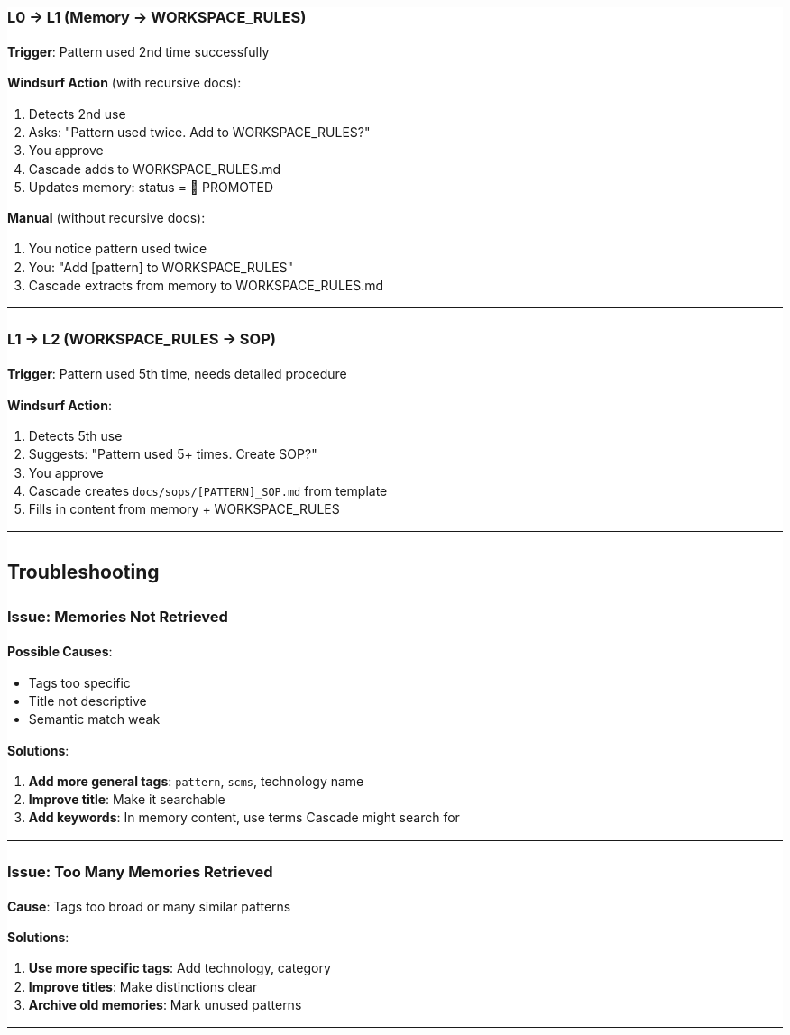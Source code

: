 ### L0 → L1 (Memory → WORKSPACE_RULES)

**Trigger**: Pattern used 2nd time successfully

**Windsurf Action** (with recursive docs):
1. Detects 2nd use
2. Asks: "Pattern used twice. Add to WORKSPACE_RULES?"
3. You approve
4. Cascade adds to WORKSPACE_RULES.md
5. Updates memory: status = 🚀 PROMOTED

**Manual** (without recursive docs):
1. You notice pattern used twice
2. You: "Add [pattern] to WORKSPACE_RULES"
3. Cascade extracts from memory to WORKSPACE_RULES.md

---

### L1 → L2 (WORKSPACE_RULES → SOP)

**Trigger**: Pattern used 5th time, needs detailed procedure

**Windsurf Action**:
1. Detects 5th use
2. Suggests: "Pattern used 5+ times. Create SOP?"
3. You approve
4. Cascade creates `docs/sops/[PATTERN]_SOP.md` from template
5. Fills in content from memory + WORKSPACE_RULES

---

## Troubleshooting

### Issue: Memories Not Retrieved

**Possible Causes**:
- Tags too specific
- Title not descriptive
- Semantic match weak

**Solutions**:
1. **Add more general tags**: `pattern`, `scms`, technology name
2. **Improve title**: Make it searchable
3. **Add keywords**: In memory content, use terms Cascade might search for

---

### Issue: Too Many Memories Retrieved

**Cause**: Tags too broad or many similar patterns

**Solutions**:
1. **Use more specific tags**: Add technology, category
2. **Improve titles**: Make distinctions clear
3. **Archive old memories**: Mark unused patterns

---